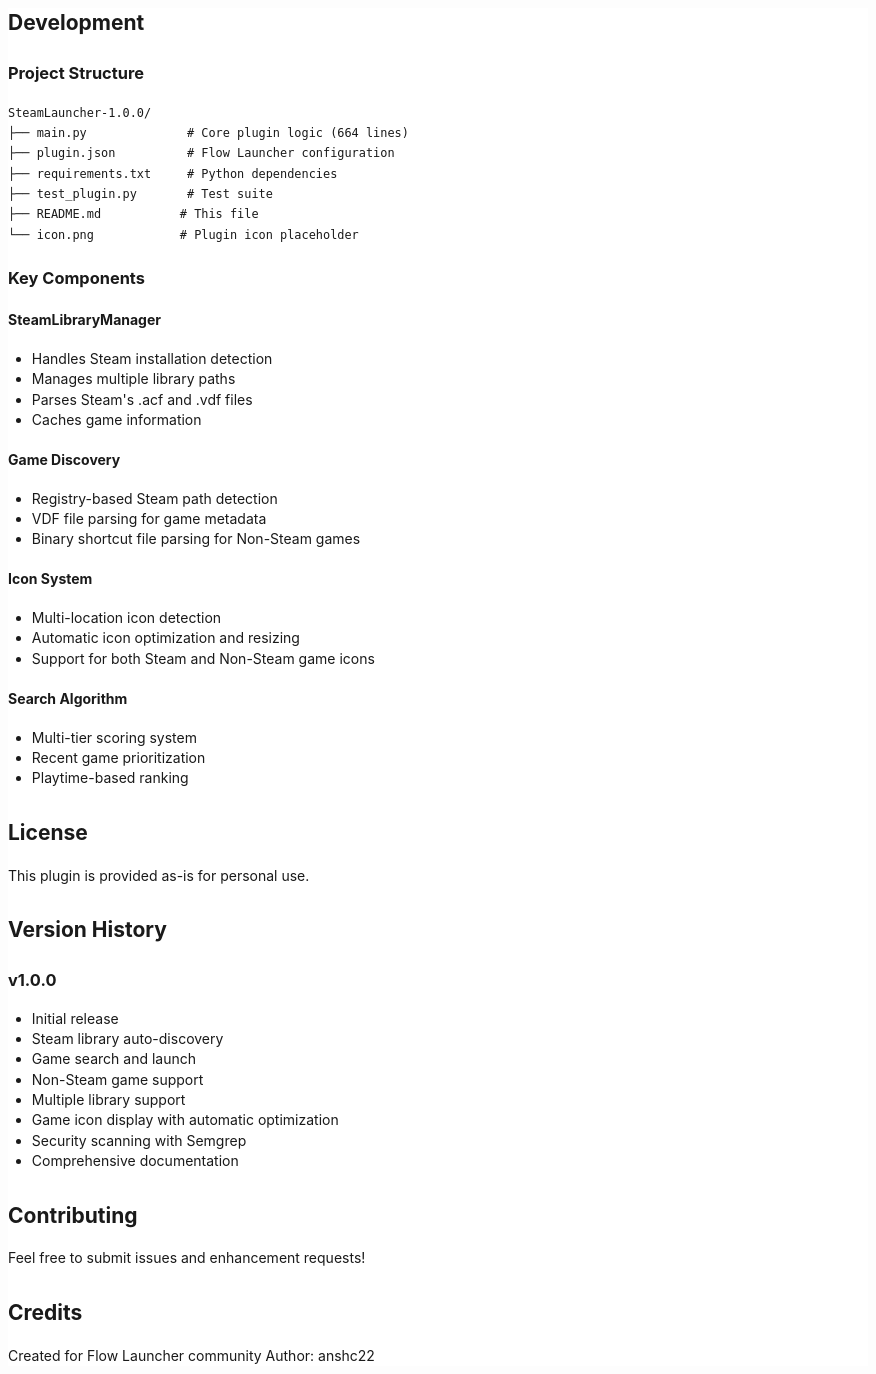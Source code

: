 ## Development

### Project Structure
```
SteamLauncher-1.0.0/
├── main.py              # Core plugin logic (664 lines)
├── plugin.json          # Flow Launcher configuration
├── requirements.txt     # Python dependencies
├── test_plugin.py       # Test suite
├── README.md           # This file
└── icon.png            # Plugin icon placeholder
```

### Key Components

#### SteamLibraryManager
- Handles Steam installation detection
- Manages multiple library paths
- Parses Steam's .acf and .vdf files
- Caches game information

#### Game Discovery
- Registry-based Steam path detection
- VDF file parsing for game metadata
- Binary shortcut file parsing for Non-Steam games

#### Icon System
- Multi-location icon detection
- Automatic icon optimization and resizing
- Support for both Steam and Non-Steam game icons

#### Search Algorithm
- Multi-tier scoring system
- Recent game prioritization
- Playtime-based ranking

## License

This plugin is provided as-is for personal use.

## Version History

### v1.0.0
- Initial release
- Steam library auto-discovery
- Game search and launch
- Non-Steam game support
- Multiple library support
- Game icon display with automatic optimization
- Security scanning with Semgrep
- Comprehensive documentation

## Contributing

Feel free to submit issues and enhancement requests!

## Credits

Created for Flow Launcher community
Author: anshc22